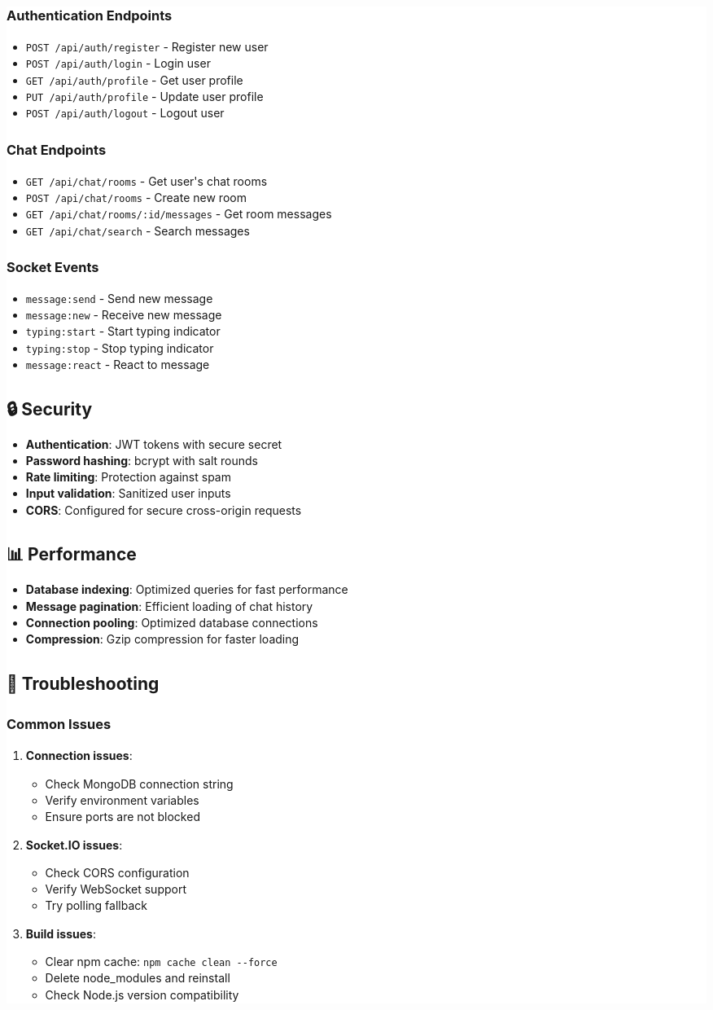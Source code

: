 ### Authentication Endpoints
- `POST /api/auth/register` - Register new user
- `POST /api/auth/login` - Login user
- `GET /api/auth/profile` - Get user profile
- `PUT /api/auth/profile` - Update user profile
- `POST /api/auth/logout` - Logout user

### Chat Endpoints
- `GET /api/chat/rooms` - Get user's chat rooms
- `POST /api/chat/rooms` - Create new room
- `GET /api/chat/rooms/:id/messages` - Get room messages
- `GET /api/chat/search` - Search messages

### Socket Events
- `message:send` - Send new message
- `message:new` - Receive new message
- `typing:start` - Start typing indicator
- `typing:stop` - Stop typing indicator
- `message:react` - React to message

## 🔒 Security

- **Authentication**: JWT tokens with secure secret
- **Password hashing**: bcrypt with salt rounds
- **Rate limiting**: Protection against spam
- **Input validation**: Sanitized user inputs
- **CORS**: Configured for secure cross-origin requests

## 📊 Performance

- **Database indexing**: Optimized queries for fast performance
- **Message pagination**: Efficient loading of chat history
- **Connection pooling**: Optimized database connections
- **Compression**: Gzip compression for faster loading

## 🐛 Troubleshooting

### Common Issues

1. **Connection issues**:
   - Check MongoDB connection string
   - Verify environment variables
   - Ensure ports are not blocked

2. **Socket.IO issues**:
   - Check CORS configuration
   - Verify WebSocket support
   - Try polling fallback

3. **Build issues**:
   - Clear npm cache: `npm cache clean --force`
   - Delete node_modules and reinstall
   - Check Node.js version compatibility
